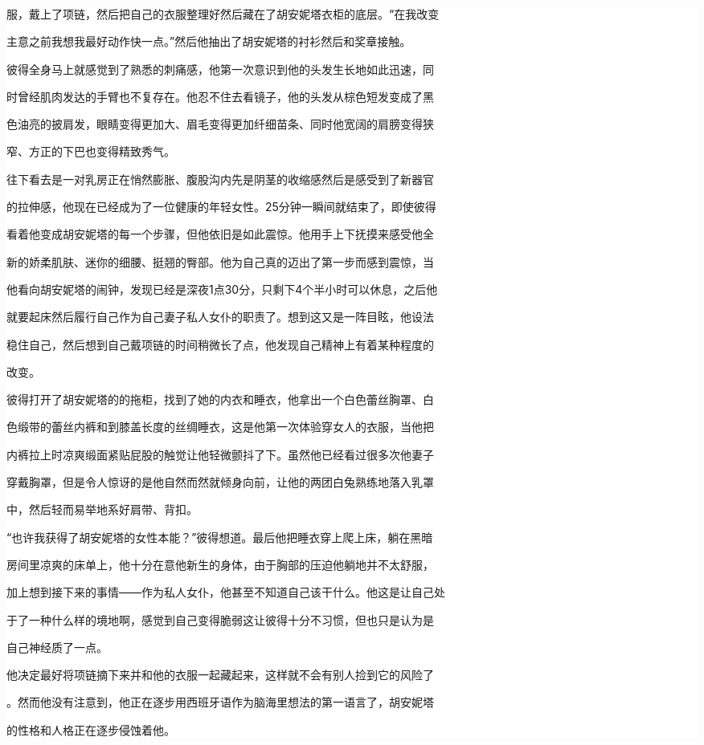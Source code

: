 服，戴上了项链，然后把自己的衣服整理好然后藏在了胡安妮塔衣柜的底层。“在我改变

主意之前我想我最好动作快一点。”然后他抽出了胡安妮塔的衬衫然后和奖章接触。

彼得全身马上就感觉到了熟悉的刺痛感，他第一次意识到他的头发生长地如此迅速，同

时曾经肌肉发达的手臂也不复存在。他忍不住去看镜子，他的头发从棕色短发变成了黑

色油亮的披肩发，眼睛变得更加大、眉毛变得更加纤细苗条、同时他宽阔的肩膀变得狭

窄、方正的下巴也变得精致秀气。

往下看去是一对乳房正在悄然膨胀、腹股沟内先是阴茎的收缩感然后是感受到了新器官

的拉伸感，他现在已经成为了一位健康的年轻女性。25分钟一瞬间就结束了，即使彼得

看着他变成胡安妮塔的每一个步骤，但他依旧是如此震惊。他用手上下抚摸来感受他全

新的娇柔肌肤、迷你的细腰、挺翘的臀部。他为自己真的迈出了第一步而感到震惊，当

他看向胡安妮塔的闹钟，发现已经是深夜1点30分，只剩下4个半小时可以休息，之后他

就要起床然后履行自己作为自己妻子私人女仆的职责了。想到这又是一阵目眩，他设法

稳住自己，然后想到自己戴项链的时间稍微长了点，他发现自己精神上有着某种程度的

改变。

彼得打开了胡安妮塔的的拖柜，找到了她的内衣和睡衣，他拿出一个白色蕾丝胸罩、白

色缎带的蕾丝内裤和到膝盖长度的丝绸睡衣，这是他第一次体验穿女人的衣服，当他把

内裤拉上时凉爽缎面紧贴屁股的触觉让他轻微颤抖了下。虽然他已经看过很多次他妻子

穿戴胸罩，但是令人惊讶的是他自然而然就倾身向前，让他的两团白兔熟练地落入乳罩

中，然后轻而易举地系好肩带、背扣。

“也许我获得了胡安妮塔的女性本能？”彼得想道。最后他把睡衣穿上爬上床，躺在黑暗

房间里凉爽的床单上，他十分在意他新生的身体，由于胸部的压迫他躺地并不太舒服，

加上想到接下来的事情——作为私人女仆，他甚至不知道自己该干什么。他这是让自己处

于了一种什么样的境地啊，感觉到自己变得脆弱这让彼得十分不习惯，但也只是认为是

自己神经质了一点。

他决定最好将项链摘下来并和他的衣服一起藏起来，这样就不会有别人捡到它的风险了

。然而他没有注意到，他正在逐步用西班牙语作为脑海里想法的第一语言了，胡安妮塔

的性格和人格正在逐步侵蚀着他。


